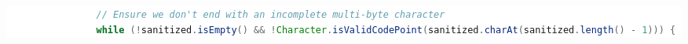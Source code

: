 ```java
                // Ensure we don't end with an incomplete multi-byte character
                while (!sanitized.isEmpty() && !Character.isValidCodePoint(sanitized.charAt(sanitized.length() - 1))) {
